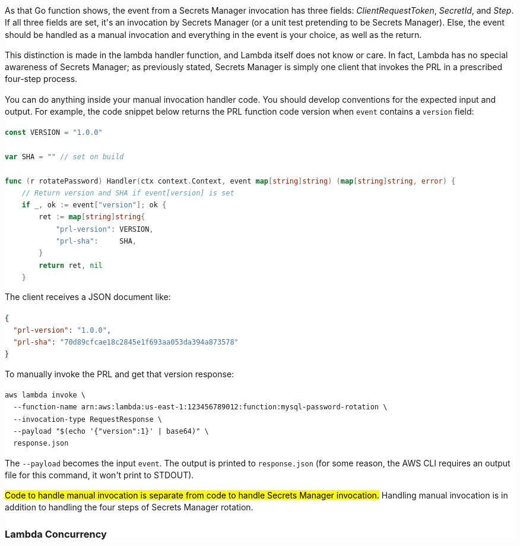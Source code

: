 As that Go function shows, the event from a Secrets Manager invocation has three fields: _ClientRequestToken_, _SecretId_, and _Step_. If all three fields are set, it's an invocation by Secrets Manager (or a unit test pretending to be Secrets Manager). Else, the event should be handled as a manual invocation and everything in the event is your choice, as well as the return.

This distinction is made in the lambda handler function, and Lambda itself does not know or care. In fact, Lambda has no special awareness of Secrets Manager; as previously stated, Secrets Manager is simply one client that invokes the PRL in a prescribed four-step process.

You can do anything inside your manual invocation handler code. You should develop conventions for the expected input and output. For example, the code snippet below returns the PRL function code version when `event` contains a `version` field:

```go
const VERSION = "1.0.0"

var SHA = "" // set on build

func (r rotatePassword) Handler(ctx context.Context, event map[string]string) (map[string]string, error) {
    // Return version and SHA if event[version] is set
    if _, ok := event["version"]; ok {
        ret := map[string]string{
            "prl-version": VERSION,
            "prl-sha":     SHA,
        }
        return ret, nil
    }
```

The client receives a JSON document like:

```json
{
  "prl-version": "1.0.0",
  "prl-sha": "70d89cfcae18c2845e1f693aa053da394a873578"
}
```

To manually invoke the PRL and get that version response:

```shell
aws lambda invoke \
  --function-name arn:aws:lambda:us-east-1:123456789012:function:mysql-password-rotation \
  --invocation-type RequestResponse \
  --payload "$(echo '{"version":1}' | base64)" \
  response.json
```

The `--payload` becomes the input `event`. The output is printed to `response.json` (for some reason, the AWS CLI requires an output file for this command, it won't print to STDOUT).

<mark>Code to handle manual invocation is separate from code to handle Secrets Manager invocation.</mark> Handling manual invocation is in addition to handling the four steps of Secrets Manager rotation.

### Lambda Concurrency
